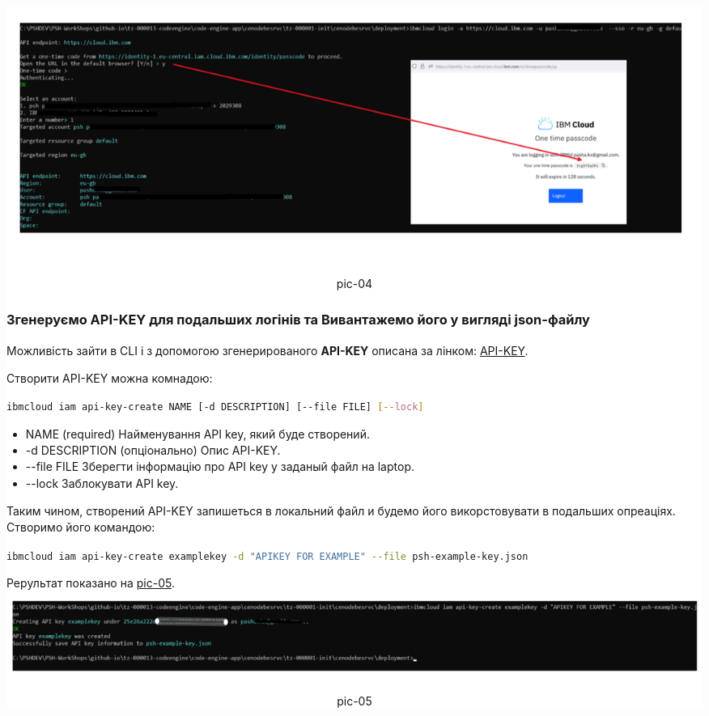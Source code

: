 <kbd><img src="/assets/img/posts/2023-05-11-ibmcloud-codeengine/doc/pic-04.png" /></kbd>
<p style="text-align: center;"><a name="pic-04">pic-04</a></p>


###  <a name="p-3.2">Згенеруємо API-KEY  для подальших логінів та Вивантажемо його у вигляді json-файлу</a>

Можливість зайти в CLI і з допомогою згенерированого **API-KEY** описана за лінком:  [API-KEY](https://cloud.ibm.com/docs/cli?topic=cli-ibmcloud_commands_iam).

Створити API-KEY можна комнадою: 

```bash
ibmcloud iam api-key-create NAME [-d DESCRIPTION] [--file FILE] [--lock] 
```

* NAME (required)
    Найменування API key, який буде створений.
* -d DESCRIPTION (опціонально)
    Опис API-KEY.
* --file FILE
    Зберегти інформацію про API key у заданый файл на laptop.
* --lock
    Заблокувати API key.


Таким чином, створений API-KEY запишеться в локальний файл и будемо його викорстовувати в подальших опреаціях. 
Створимо його командою:

```bash
ibmcloud iam api-key-create examplekey -d "APIKEY FOR EXAMPLE" --file psh-example-key.json 

```
Реpультат  показано на [pic-05](#pic-05).
<kbd><img src="/assets/img/posts/2023-05-11-ibmcloud-codeengine/doc/pic-05.png" /></kbd>
<p style="text-align: center;"><a name="pic-05">pic-05</a></p>
